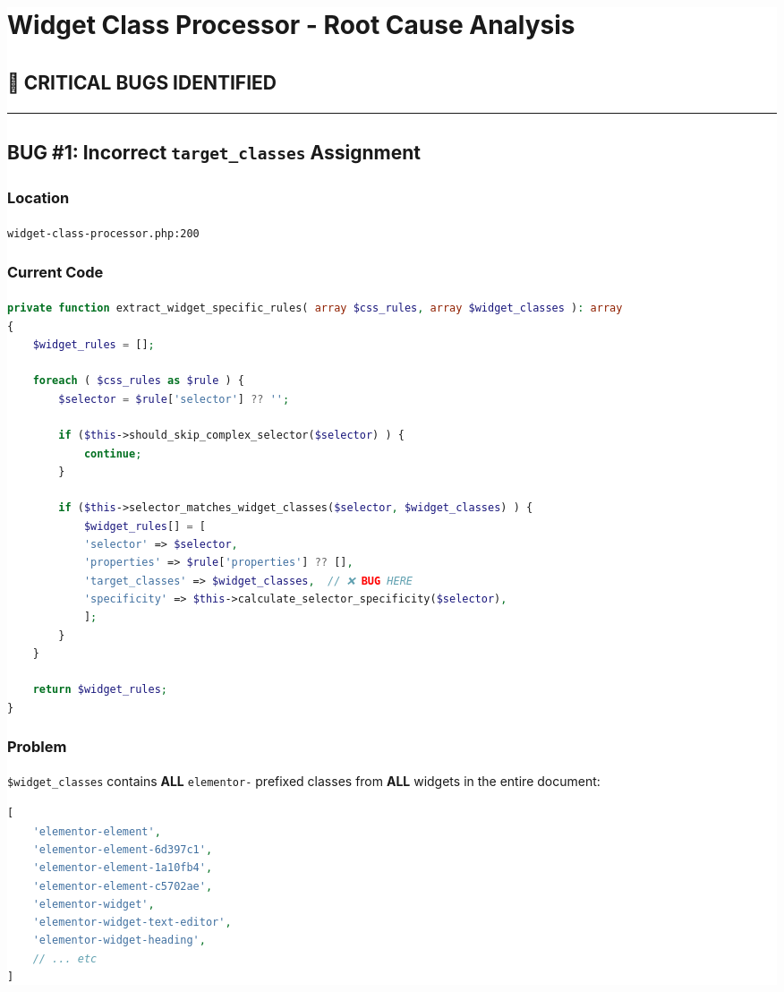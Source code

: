 # Widget Class Processor - Root Cause Analysis

## 🚨 CRITICAL BUGS IDENTIFIED

---

## **BUG #1: Incorrect `target_classes` Assignment**

### Location
`widget-class-processor.php:200`

### Current Code
```php
private function extract_widget_specific_rules( array $css_rules, array $widget_classes ): array
{
    $widget_rules = [];

    foreach ( $css_rules as $rule ) {
        $selector = $rule['selector'] ?? '';
        
        if ($this->should_skip_complex_selector($selector) ) {
            continue;
        }
        
        if ($this->selector_matches_widget_classes($selector, $widget_classes) ) {
            $widget_rules[] = [
            'selector' => $selector,
            'properties' => $rule['properties'] ?? [],
            'target_classes' => $widget_classes,  // ❌ BUG HERE
            'specificity' => $this->calculate_selector_specificity($selector),
            ];
        }
    }

    return $widget_rules;
}
```

### Problem
`$widget_classes` contains **ALL** `elementor-` prefixed classes from **ALL** widgets in the entire document:
```php
[
    'elementor-element',
    'elementor-element-6d397c1',
    'elementor-element-1a10fb4',
    'elementor-element-c5702ae',
    'elementor-widget',
    'elementor-widget-text-editor',
    'elementor-widget-heading',
    // ... etc
]
```
